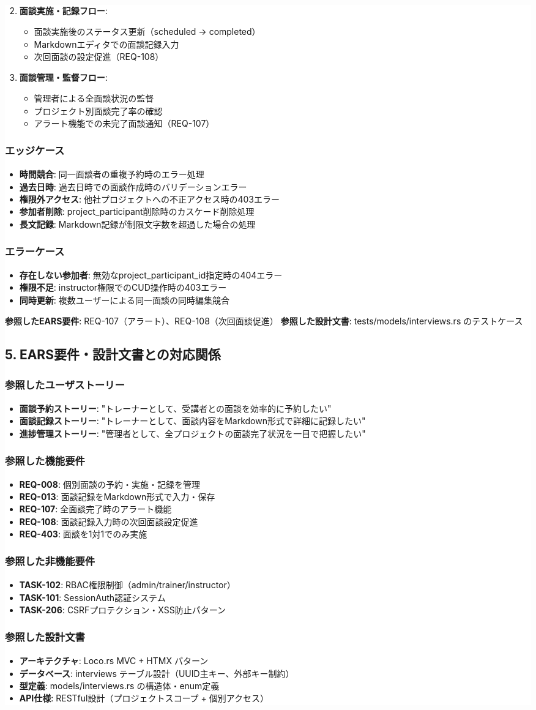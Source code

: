 2. **面談実施・記録フロー**:
   - 面談実施後のステータス更新（scheduled → completed）
   - Markdownエディタでの面談記録入力
   - 次回面談の設定促進（REQ-108）

3. **面談管理・監督フロー**:
   - 管理者による全面談状況の監督
   - プロジェクト別面談完了率の確認
   - アラート機能での未完了面談通知（REQ-107）

### エッジケース
- **時間競合**: 同一面談者の重複予約時のエラー処理
- **過去日時**: 過去日時での面談作成時のバリデーションエラー
- **権限外アクセス**: 他社プロジェクトへの不正アクセス時の403エラー
- **参加者削除**: project_participant削除時のカスケード削除処理
- **長文記録**: Markdown記録が制限文字数を超過した場合の処理

### エラーケース
- **存在しない参加者**: 無効なproject_participant_id指定時の404エラー
- **権限不足**: instructor権限でのCUD操作時の403エラー
- **同時更新**: 複数ユーザーによる同一面談の同時編集競合

**参照したEARS要件**: REQ-107（アラート）、REQ-108（次回面談促進）
**参照した設計文書**: tests/models/interviews.rs のテストケース

## 5. EARS要件・設計文書との対応関係

### 参照したユーザストーリー
- **面談予約ストーリー**: "トレーナーとして、受講者との面談を効率的に予約したい"
- **面談記録ストーリー**: "トレーナーとして、面談内容をMarkdown形式で詳細に記録したい"
- **進捗管理ストーリー**: "管理者として、全プロジェクトの面談完了状況を一目で把握したい"

### 参照した機能要件
- **REQ-008**: 個別面談の予約・実施・記録を管理
- **REQ-013**: 面談記録をMarkdown形式で入力・保存
- **REQ-107**: 全面談完了時のアラート機能
- **REQ-108**: 面談記録入力時の次回面談設定促進
- **REQ-403**: 面談を1対1でのみ実施

### 参照した非機能要件
- **TASK-102**: RBAC権限制御（admin/trainer/instructor）
- **TASK-101**: SessionAuth認証システム
- **TASK-206**: CSRFプロテクション・XSS防止パターン

### 参照した設計文書
- **アーキテクチャ**: Loco.rs MVC + HTMX パターン
- **データベース**: interviews テーブル設計（UUID主キー、外部キー制約）
- **型定義**: models/interviews.rs の構造体・enum定義
- **API仕様**: RESTful設計（プロジェクトスコープ + 個別アクセス）
